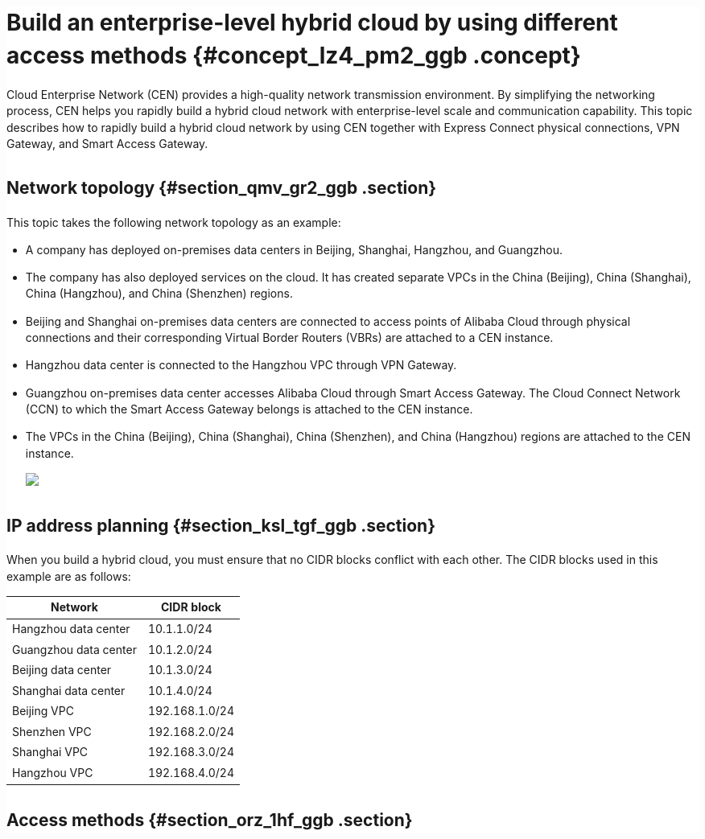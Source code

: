 # Build an enterprise-level hybrid cloud by using different access methods {#concept_lz4_pm2_ggb .concept}

Cloud Enterprise Network \(CEN\) provides a high-quality network transmission environment. By simplifying the networking process, CEN helps you rapidly build a hybrid cloud network with enterprise-level scale and communication capability. This topic describes how to rapidly build a hybrid cloud network by using CEN together with Express Connect physical connections, VPN Gateway, and Smart Access Gateway.

## Network topology {#section_qmv_gr2_ggb .section}

This topic takes the following network topology as an example:

-   A company has deployed on-premises data centers in Beijing, Shanghai, Hangzhou, and Guangzhou.
-   The company has also deployed services on the cloud. It has created separate VPCs in the China \(Beijing\), China \(Shanghai\), China \(Hangzhou\), and China \(Shenzhen\) regions.
-   Beijing and Shanghai on-premises data centers are connected to access points of Alibaba Cloud through physical connections and their corresponding Virtual Border Routers \(VBRs\) are attached to a CEN instance.
-   Hangzhou data center is connected to the Hangzhou VPC through VPN Gateway.
-   Guangzhou on-premises data center accesses Alibaba Cloud through Smart Access Gateway. The Cloud Connect Network \(CCN\) to which the Smart Access Gateway belongs is attached to the CEN instance.
-   The VPCs in the China \(Beijing\), China \(Shanghai\), China \(Shenzhen\), and China \(Hangzhou\) regions are attached to the CEN instance.

    ![](http://static-aliyun-doc.oss-cn-hangzhou.aliyuncs.com/assets/img/83131/156508652135239_en-US.png)


## IP address planning {#section_ksl_tgf_ggb .section}

When you build a hybrid cloud, you must ensure that no CIDR blocks conflict with each other. The CIDR blocks used in this example are as follows:

|Network|CIDR block|
|-------|----------|
|Hangzhou data center|10.1.1.0/24|
|Guangzhou data center|10.1.2.0/24|
|Beijing data center|10.1.3.0/24|
|Shanghai data center|10.1.4.0/24|
|Beijing VPC|192.168.1.0/24|
|Shenzhen VPC|192.168.2.0/24|
|Shanghai VPC|192.168.3.0/24|
|Hangzhou VPC|192.168.4.0/24|

## Access methods {#section_orz_1hf_ggb .section}
